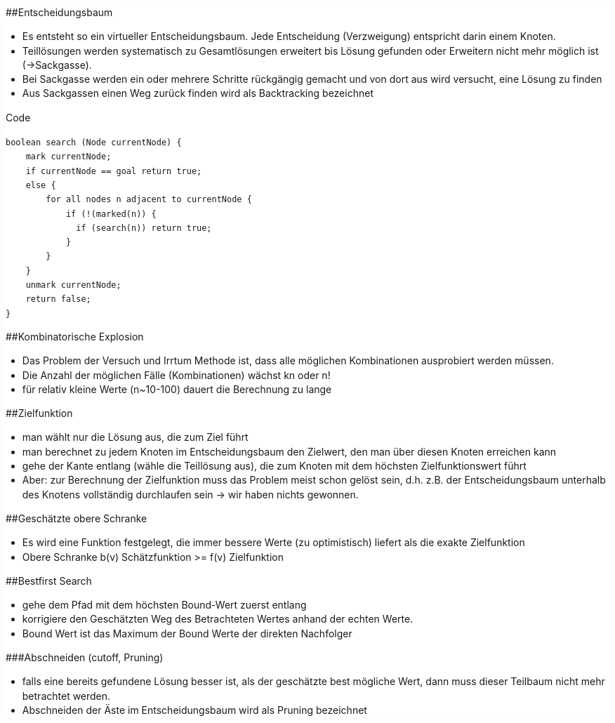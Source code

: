 ##Entscheidungsbaum
- Es entsteht so ein virtueller Entscheidungsbaum. Jede Entscheidung (Verzweigung) entspricht darin einem Knoten.
- Teillösungen werden systematisch zu Gesamtlösungen erweitert bis Lösung gefunden oder Erweitern nicht mehr möglich ist (->Sackgasse).
- Bei Sackgasse werden ein oder mehrere Schritte rückgängig gemacht und von dort aus wird versucht, eine Lösung zu finden
- Aus Sackgassen einen Weg zurück finden wird als Backtracking bezeichnet

Code

    boolean search (Node currentNode) {     
        mark currentNode;
        if currentNode == goal return true;
        else {
            for all nodes n adjacent to currentNode { 
                if (!(marked(n)) {
                  if (search(n)) return true;
                }
            }
        }
        unmark currentNode;
        return false;
    }

##Kombinatorische Explosion
- Das Problem der Versuch und Irrtum Methode ist, dass alle möglichen Kombinationen ausprobiert werden müssen.
- Die Anzahl der möglichen Fälle (Kombinationen) wächst kn oder n!
- für relativ kleine Werte (n~10-100) dauert die Berechnung zu lange

##Zielfunktion
- man wählt nur die Lösung aus, die zum Ziel führt
- man berechnet zu jedem Knoten im Entscheidungsbaum den Zielwert, den man über diesen Knoten erreichen kann
- gehe der Kante entlang (wähle die Teillösung aus), die zum Knoten mit dem höchsten Zielfunktionswert führt
- Aber: zur Berechnung der Zielfunktion muss das Problem meist schon gelöst sein, d.h. z.B. der Entscheidungsbaum unterhalb des Knotens vollständig durchlaufen sein -> wir haben nichts gewonnen.

##Geschätzte obere Schranke
- Es wird eine Funktion festgelegt, die immer bessere Werte (zu optimistisch) liefert als die exakte Zielfunktion
- Obere Schranke b(v) Schätzfunktion >= f(v) Zielfunktion

##Bestfirst Search
- gehe dem Pfad mit dem höchsten Bound-Wert zuerst entlang
- korrigiere den Geschätzten Weg des Betrachteten Wertes anhand der echten Werte.
- Bound Wert ist das Maximum der Bound Werte der direkten Nachfolger

###Abschneiden (cutoff, Pruning)
- falls eine bereits gefundene Lösung besser ist, als der geschätzte best mögliche Wert, dann muss dieser Teilbaum nicht mehr betrachtet werden.
- Abschneiden der Äste im Entscheidungsbaum wird als Pruning bezeichnet
